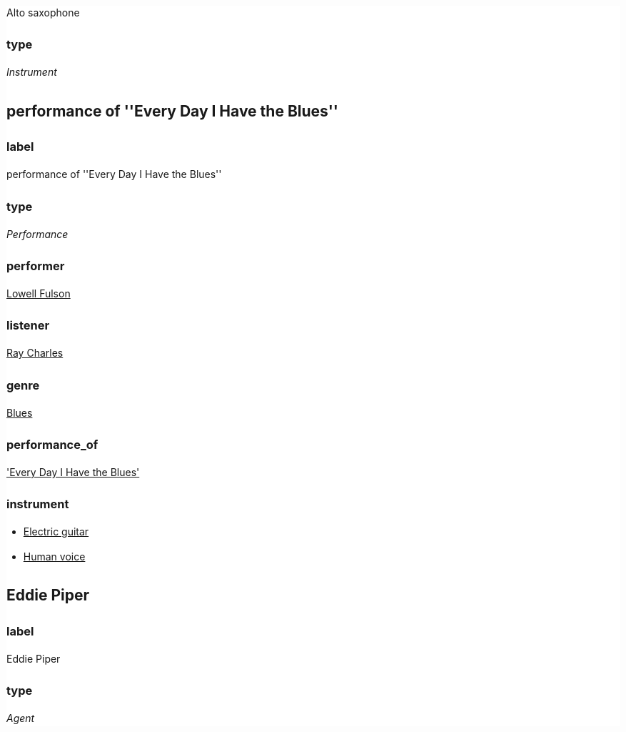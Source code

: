 Alto saxophone

### type


*Instrument*

## performance of ''Every Day I Have the Blues''

### label


performance of ''Every Day I Have the Blues''

### type


*Performance*

### performer


[Lowell Fulson](#Lowell-Fulson)

### listener


[Ray Charles](#Ray-Charles)

### genre


[Blues](#Blues)

### performance_of


['Every Day I Have the Blues'](#'Every-Day-I-Have-the-Blues')

### instrument

 - [Electric guitar](#Electric-guitar)

 - [Human voice](#Human-voice)

## Eddie Piper

### label


Eddie Piper

### type


*Agent*
